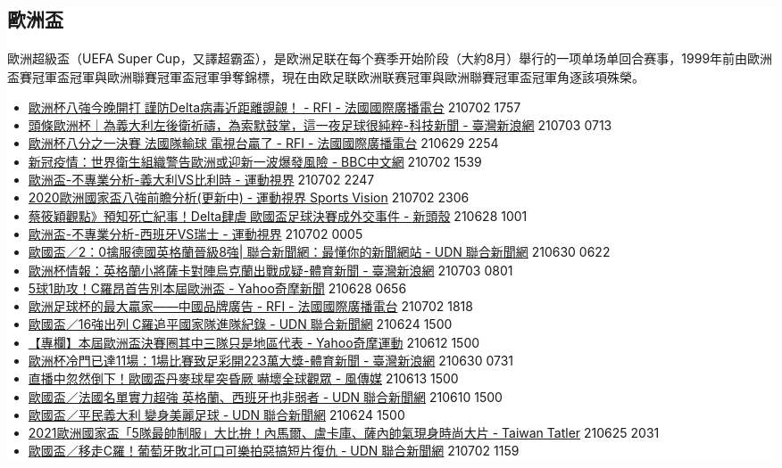 ## 歐洲盃

歐洲超級盃（UEFA Super Cup，又譯超霸盃），是欧洲足联在每个赛季开始阶段（大約8月）舉行的一项单场单回合赛事，1999年前由歐洲盃賽冠軍盃冠軍與歐洲聯賽冠軍盃冠軍爭奪錦標，現在由欧足联欧洲联赛冠軍與歐洲聯賽冠軍盃冠軍角逐該項殊榮。
- [歐洲杯八強今晚開打 謹防Delta病毒近距離覬覦！ - RFI - 法國國際廣播電台](https://www.rfi.fr/cn/%E6%AD%90%E6%B4%B2/20210702-%E6%AD%90%E6%B4%B2%E6%9D%AF%E5%9B%9B%E5%BC%B7%E4%BB%8A%E6%99%9A%E9%96%8B%E6%89%93-%E8%AC%B9%E9%98%B2delta%E7%97%85%E6%AF%92%E8%BF%91%E8%B7%9D%E9%9B%A2%E8%A6%AC%E8%A6%A6 "歐洲杯八強今晚開打 謹防Delta病毒近距離覬覦！ - RFI - 法國國際廣播電台") 210702 1757
- [頭條歐洲杯｜為義大利左後衛祈禱，為索默鼓掌，這一夜足球很純粹-科技新聞 - 臺灣新浪網](https://news.sina.com.tw/article/20210703/39082866.html "頭條歐洲杯｜為義大利左後衛祈禱，為索默鼓掌，這一夜足球很純粹-科技新聞 - 臺灣新浪網") 210703 0713
- [歐洲杯八分之一決賽 法國隊輸球 電視台贏了 - RFI - 法國國際廣播電台](https://www.rfi.fr/tw/%E6%B3%95%E5%9C%8B/20210629-%E6%AD%90%E6%B4%B2%E6%9D%AF%E5%85%AB%E5%88%86%E4%B9%8B%E4%B8%80%E6%B1%BA%E8%B3%BD-%E6%B3%95%E5%9C%8B%E9%9A%8A%E8%BC%B8%E7%90%83-%E9%9B%BB%E8%A6%96%E5%8F%B0%E8%B4%8F%E4%BA%86 "歐洲杯八分之一決賽 法國隊輸球 電視台贏了 - RFI - 法國國際廣播電台") 210629 2254
- [新冠疫情：世界衛生組織警告歐洲或迎新一波爆發風險 - BBC中文網](https://www.bbc.com/zhongwen/trad/world-57692190 "新冠疫情：世界衛生組織警告歐洲或迎新一波爆發風險 - BBC中文網") 210702 1539
- [歐洲盃-不專業分析-義大利VS比利時 - 運動視界](https://www.sportsv.net/articles/85548 "歐洲盃-不專業分析-義大利VS比利時 - 運動視界") 210702 2247
- [2020歐洲國家盃八強前瞻分析(更新中) - 運動視界 Sports Vision](https://www.sportsv.net/articles/85549 "2020歐洲國家盃八強前瞻分析(更新中) - 運動視界 Sports Vision") 210702 2306
- [蔡筱穎觀點》預知死亡紀事！Delta肆虐 歐國盃足球決賽成外交事件 - 新頭殼](https://newtalk.tw/news/view/2021-06-28/595427 "蔡筱穎觀點》預知死亡紀事！Delta肆虐 歐國盃足球決賽成外交事件 - 新頭殼") 210628 1001
- [歐洲盃-不專業分析-西班牙VS瑞士 - 運動視界](https://www.sportsv.net/articles/85510 "歐洲盃-不專業分析-西班牙VS瑞士 - 運動視界") 210702 0005
- [歐國盃／2：0擒服德國英格蘭晉級8強| 聯合新聞網：最懂你的新聞網站 - UDN 聯合新聞網](https://udn.com/news/story/7005/5567019 "歐國盃／2：0擒服德國英格蘭晉級8強| 聯合新聞網：最懂你的新聞網站 - UDN 聯合新聞網") 210630 0622
- [歐洲杯情報：英格蘭小將薩卡對陣烏克蘭出戰成疑-體育新聞 - 臺灣新浪網](https://news.sina.com.tw/article/20210703/39084290.html "歐洲杯情報：英格蘭小將薩卡對陣烏克蘭出戰成疑-體育新聞 - 臺灣新浪網") 210703 0801
- [5球1助攻！C羅昂首告別本屆歐洲盃 - Yahoo奇摩新聞](https://tw.news.yahoo.com/5%E7%90%831%E5%8A%A9%E6%94%BB-c%E7%BE%85%E6%98%82%E9%A6%96%E5%91%8A%E5%88%A5%E6%9C%AC%E5%B1%86%E6%AD%90%E6%B4%B2%E7%9B%83-224221578.html "5球1助攻！C羅昂首告別本屆歐洲盃 - Yahoo奇摩新聞") 210628 0656
- [歐洲足球杯的最大贏家——中國品牌廣告 - RFI - 法國國際廣播電台](https://www.rfi.fr/tw/%E4%B8%AD%E5%9C%8B/20210702-%E6%AD%90%E6%B4%B2%E8%B6%B3%E7%90%83%E6%9D%AF%E7%9A%84%E6%9C%80%E5%A4%A7%E8%B4%8F%E5%AE%B6-%E4%B8%AD%E5%9C%8B%E5%93%81%E7%89%8C%E5%BB%A3%E5%91%8A "歐洲足球杯的最大贏家——中國品牌廣告 - RFI - 法國國際廣播電台") 210702 1818
- [歐國盃／16強出列 C羅追平國家隊進隊紀錄 - UDN 聯合新聞網](https://udn.com/news/story/7005/5554548 "歐國盃／16強出列 C羅追平國家隊進隊紀錄 - UDN 聯合新聞網") 210624 1500
- [【專欄】本屆歐洲盃決賽圈其中三隊只是地區代表 - Yahoo奇摩運動](https://tw.sports.yahoo.com/news/%E3%80%90%E5%B0%88%E6%AC%84%E3%80%91%E6%9C%AC%E5%B1%86%E6%AD%90%E6%B4%B2%E7%9B%83%E6%B1%BA%E8%B3%BD%E5%9C%88%E5%85%B6%E4%B8%AD%E4%B8%89%E9%9A%8A%E5%8F%AA%E6%98%AF%E5%9C%B0%E5%8D%80%E4%BB%A3%E8%A1%A8-080052700.html "【專欄】本屆歐洲盃決賽圈其中三隊只是地區代表 - Yahoo奇摩運動") 210612 1500
- [歐洲杯冷門已達11場：1場比賽致足彩開223萬大獎-體育新聞 - 臺灣新浪網](https://news.sina.com.tw/article/20210630/39047830.html "歐洲杯冷門已達11場：1場比賽致足彩開223萬大獎-體育新聞 - 臺灣新浪網") 210630 0731
- [直播中忽然倒下！歐國盃丹麥球星突昏厥 嚇壞全球觀眾 - 風傳媒](https://www.storm.mg/article/3747365 "直播中忽然倒下！歐國盃丹麥球星突昏厥 嚇壞全球觀眾 - 風傳媒") 210613 1500
- [歐國盃／法國名單實力超強 英格蘭、西班牙也非弱者 - UDN 聯合新聞網](https://udn.com/news/story/7005/5522743 "歐國盃／法國名單實力超強 英格蘭、西班牙也非弱者 - UDN 聯合新聞網") 210610 1500
- [歐國盃／平民義大利 變身美麗足球 - UDN 聯合新聞網](https://udn.com/news/story/7005/5554556 "歐國盃／平民義大利 變身美麗足球 - UDN 聯合新聞網") 210624 1500
- [2021歐洲國家盃「5隊最帥制服」大比拚！內馬爾、盧卡庫、薩內帥氣現身時尚大片 - Taiwan Tatler](https://tw.asiatatler.com/style/euro-2021-boss "2021歐洲國家盃「5隊最帥制服」大比拚！內馬爾、盧卡庫、薩內帥氣現身時尚大片 - Taiwan Tatler") 210625 2031
- [歐國盃／移走C羅！葡萄牙敗北可口可樂拍惡搞短片復仇 - UDN 聯合新聞網](https://udn.com/news/story/7005/5573222 "歐國盃／移走C羅！葡萄牙敗北可口可樂拍惡搞短片復仇 - UDN 聯合新聞網") 210702 1159
